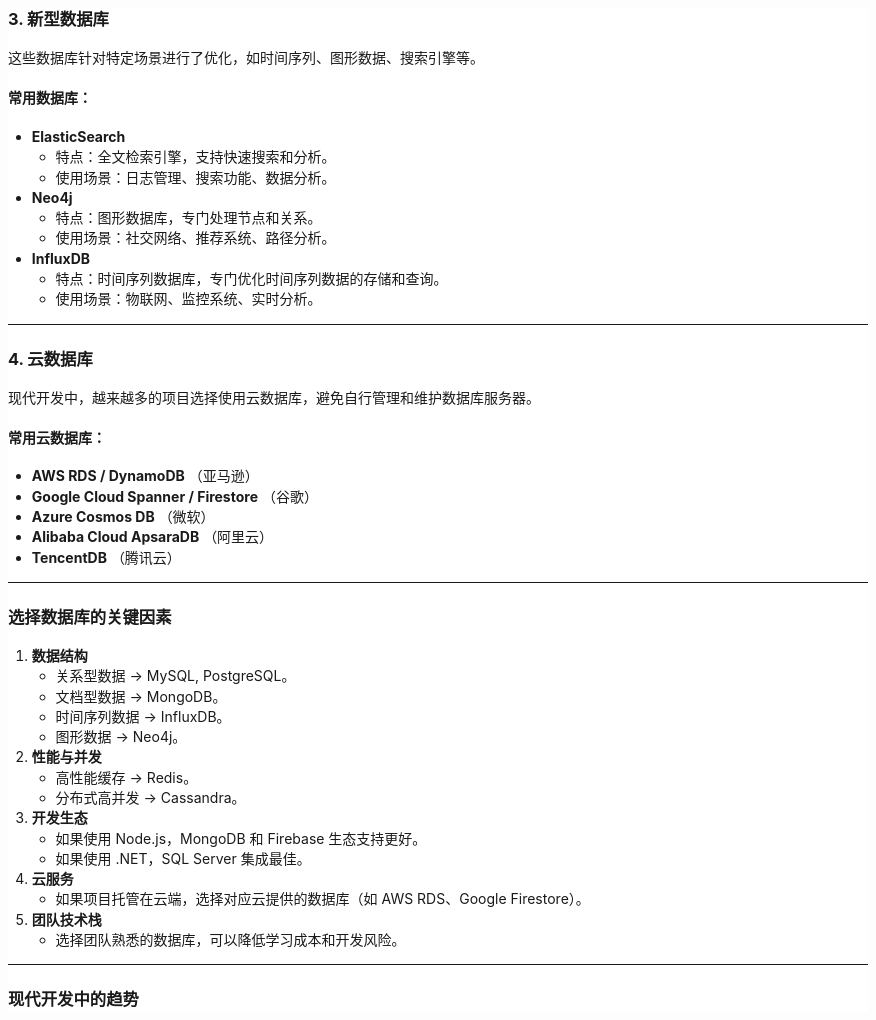 
### **3. 新型数据库**

这些数据库针对特定场景进行了优化，如时间序列、图形数据、搜索引擎等。

#### **常用数据库：**

* **ElasticSearch**
  * 特点：全文检索引擎，支持快速搜索和分析。
  * 使用场景：日志管理、搜索功能、数据分析。
* **Neo4j**
  * 特点：图形数据库，专门处理节点和关系。
  * 使用场景：社交网络、推荐系统、路径分析。
* **InfluxDB**
  * 特点：时间序列数据库，专门优化时间序列数据的存储和查询。
  * 使用场景：物联网、监控系统、实时分析。

---

### **4. 云数据库**

现代开发中，越来越多的项目选择使用云数据库，避免自行管理和维护数据库服务器。

#### **常用云数据库：**

* **AWS RDS / DynamoDB** （亚马逊）
* **Google Cloud Spanner / Firestore** （谷歌）
* **Azure Cosmos DB** （微软）
* **Alibaba Cloud ApsaraDB** （阿里云）
* **TencentDB** （腾讯云）

---

### **选择数据库的关键因素**

1. **数据结构**
   * 关系型数据 -> MySQL, PostgreSQL。
   * 文档型数据 -> MongoDB。
   * 时间序列数据 -> InfluxDB。
   * 图形数据 -> Neo4j。
2. **性能与并发**
   * 高性能缓存 -> Redis。
   * 分布式高并发 -> Cassandra。
3. **开发生态**
   * 如果使用 Node.js，MongoDB 和 Firebase 生态支持更好。
   * 如果使用 .NET，SQL Server 集成最佳。
4. **云服务**
   * 如果项目托管在云端，选择对应云提供的数据库（如 AWS RDS、Google Firestore）。
5. **团队技术栈**
   * 选择团队熟悉的数据库，可以降低学习成本和开发风险。

---

### **现代开发中的趋势**
